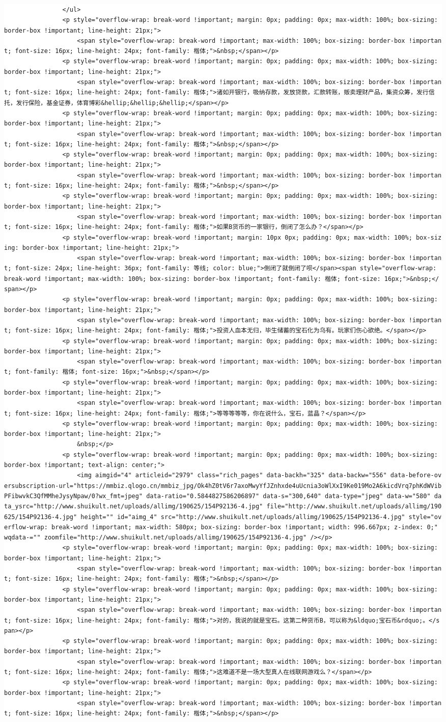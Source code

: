 					</ul>
					<p style="overflow-wrap: break-word !important; margin: 0px; padding: 0px; max-width: 100%; box-sizing: border-box !important; line-height: 21px;">
						<span style="overflow-wrap: break-word !important; max-width: 100%; box-sizing: border-box !important; font-size: 16px; line-height: 24px; font-family: 楷体;">&nbsp;</span></p>
					<p style="overflow-wrap: break-word !important; margin: 0px; padding: 0px; max-width: 100%; box-sizing: border-box !important; line-height: 21px;">
						<span style="overflow-wrap: break-word !important; max-width: 100%; box-sizing: border-box !important; font-size: 16px; line-height: 24px; font-family: 楷体;">诸如开银行，吸纳存款，发放贷款，汇款转账，贩卖理财产品，集资众筹，发行信托，发行保险，基金证券，体育博彩&hellip;&hellip;&hellip;</span></p>
					<p style="overflow-wrap: break-word !important; margin: 0px; padding: 0px; max-width: 100%; box-sizing: border-box !important; line-height: 21px;">
						<span style="overflow-wrap: break-word !important; max-width: 100%; box-sizing: border-box !important; font-size: 16px; line-height: 24px; font-family: 楷体;">&nbsp;</span></p>
					<p style="overflow-wrap: break-word !important; margin: 0px; padding: 0px; max-width: 100%; box-sizing: border-box !important; line-height: 21px;">
						<span style="overflow-wrap: break-word !important; max-width: 100%; box-sizing: border-box !important; font-size: 16px; line-height: 24px; font-family: 楷体;">&nbsp;</span></p>
					<p style="overflow-wrap: break-word !important; margin: 0px; padding: 0px; max-width: 100%; box-sizing: border-box !important; line-height: 21px;">
						<span style="overflow-wrap: break-word !important; max-width: 100%; box-sizing: border-box !important; font-size: 16px; line-height: 24px; font-family: 楷体;">如果B货币的一家银行，倒闭了怎么办？</span></p>
					<p style="overflow-wrap: break-word !important; margin: 10px 0px; padding: 0px; max-width: 100%; box-sizing: border-box !important; line-height: 21px;">
						<span style="overflow-wrap: break-word !important; max-width: 100%; box-sizing: border-box !important; font-size: 24px; line-height: 36px; font-family: 等线; color: blue;">倒闭了就倒闭了呗</span><span style="overflow-wrap: break-word !important; max-width: 100%; box-sizing: border-box !important; font-family: 楷体; font-size: 16px;">&nbsp;</span></p>
					<p style="overflow-wrap: break-word !important; margin: 0px; padding: 0px; max-width: 100%; box-sizing: border-box !important; line-height: 21px;">
						<span style="overflow-wrap: break-word !important; max-width: 100%; box-sizing: border-box !important; font-size: 16px; line-height: 24px; font-family: 楷体;">投资人血本无归，毕生储蓄的宝石化为乌有。玩家们伤心欲绝。</span></p>
					<p style="overflow-wrap: break-word !important; margin: 0px; padding: 0px; max-width: 100%; box-sizing: border-box !important; line-height: 21px;">
						<span style="overflow-wrap: break-word !important; max-width: 100%; box-sizing: border-box !important; font-family: 楷体; font-size: 16px;">&nbsp;</span></p>
					<p style="overflow-wrap: break-word !important; margin: 0px; padding: 0px; max-width: 100%; box-sizing: border-box !important; line-height: 21px;">
						<span style="overflow-wrap: break-word !important; max-width: 100%; box-sizing: border-box !important; font-size: 16px; line-height: 24px; font-family: 楷体;">等等等等等，你在说什么，宝石，蓝晶？</span></p>
					<p style="overflow-wrap: break-word !important; margin: 0px; padding: 0px; max-width: 100%; box-sizing: border-box !important; line-height: 21px;">
						&nbsp;</p>
					<p style="overflow-wrap: break-word !important; margin: 0px; padding: 0px; max-width: 100%; box-sizing: border-box !important; text-align: center;">
						<img aimgid="4" articleid="2979" class="rich_pages" data-backh="325" data-backw="556" data-before-oversubscription-url="https://mmbiz.qlogo.cn/mmbiz_jpg/Ok4hZ0tV6r7axoMwyYfJZnhxde4uUcnia3oWlXxI9Ke019Mo2A6kicdVrq7phKdWVibPFibwvkC3QfMMheJysyNpaw/0?wx_fmt=jpeg" data-ratio="0.5844827586206897" data-s="300,640" data-type="jpeg" data-w="580" data_ysrc="http://www.shuikult.net/uploads/allimg/190625/154P92136-4.jpg" file="http://www.shuikult.net/uploads/allimg/190625/154P92136-4.jpg" height="" id="aimg_4" src="http://www.shuikult.net/uploads/allimg/190625/154P92136-4.jpg" style="overflow-wrap: break-word !important; max-width: 580px; box-sizing: border-box !important; width: 996.667px; z-index: 0;" wqdata-="" zoomfile="http://www.shuikult.net/uploads/allimg/190625/154P92136-4.jpg" /></p>
					<p style="overflow-wrap: break-word !important; margin: 0px; padding: 0px; max-width: 100%; box-sizing: border-box !important; line-height: 21px;">
						<span style="overflow-wrap: break-word !important; max-width: 100%; box-sizing: border-box !important; font-size: 16px; line-height: 24px; font-family: 楷体;">&nbsp;</span></p>
					<p style="overflow-wrap: break-word !important; margin: 0px; padding: 0px; max-width: 100%; box-sizing: border-box !important; line-height: 21px;">
						<span style="overflow-wrap: break-word !important; max-width: 100%; box-sizing: border-box !important; font-size: 16px; line-height: 24px; font-family: 楷体;">对的，我说的就是宝石。这第二种货币B，可以称为&ldquo;宝石币&rdquo;。</span></p>
					<p style="overflow-wrap: break-word !important; margin: 0px; padding: 0px; max-width: 100%; box-sizing: border-box !important; line-height: 21px;">
						<span style="overflow-wrap: break-word !important; max-width: 100%; box-sizing: border-box !important; font-size: 16px; line-height: 24px; font-family: 楷体;">这难道不是一场大型真人在线联网游戏么？</span></p>
					<p style="overflow-wrap: break-word !important; margin: 0px; padding: 0px; max-width: 100%; box-sizing: border-box !important; line-height: 21px;">
						<span style="overflow-wrap: break-word !important; max-width: 100%; box-sizing: border-box !important; font-size: 16px; line-height: 24px; font-family: 楷体;">&nbsp;</span></p>